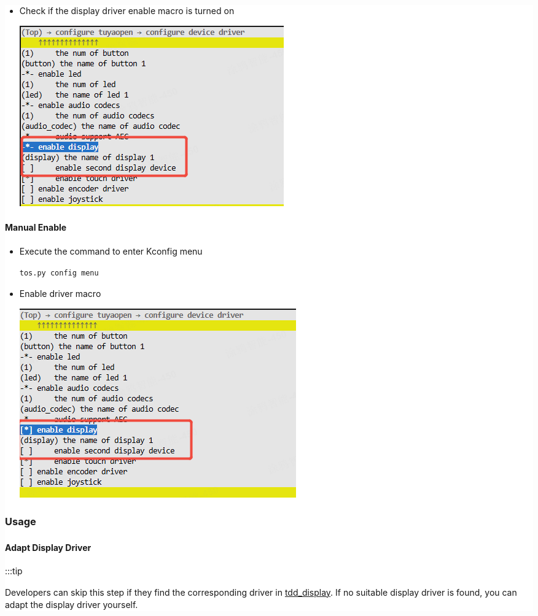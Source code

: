 - Check if the display driver enable macro is turned on

  ![](/img/peripheral/display/display_enable.png)

#### Manual Enable

- Execute the command to enter Kconfig menu

  ```shell
  tos.py config menu
  ```

- Enable driver macro

  ![](/img/peripheral/display/open_display.png)

### Usage

#### Adapt Display Driver

:::tip

Developers can skip this step if they find the corresponding driver in [tdd_display](https://github.com/tuya/TuyaOpen/tree/master/src/peripherals/display/tdd_display/include). If no suitable display driver is found, you can adapt the display driver yourself.
